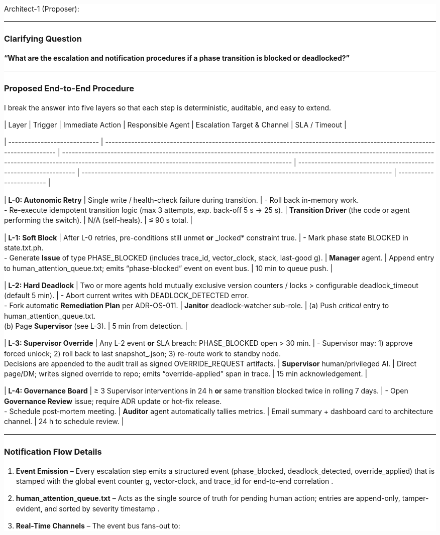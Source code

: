 Architect-1 (Proposer):



---



### Clarifying Question



**“What are the escalation and notification procedures if a phase transition is blocked or deadlocked?”**



---



### Proposed End-to-End Procedure



I break the answer into five layers so that each step is deterministic, auditable, and easy to extend.



| Layer                        | Trigger                                                                                                                | Immediate Action                                                                                                                                                                                             | Responsible Agent                                                | Escalation Target & Channel                                                                      | SLA / Timeout            |

| ---------------------------- | ---------------------------------------------------------------------------------------------------------------------- | ------------------------------------------------------------------------------------------------------------------------------------------------------------------------------------------------------------ | ---------------------------------------------------------------- | ------------------------------------------------------------------------------------------------ | ------------------------ |

| **L-0: Autonomic Retry**     | Single write / health-check failure during transition.                                                                 | - Roll back in-memory work.<br>- Re-execute idempotent transition logic (max 3 attempts, exp. back-off 5 s → 25 s).                                                                                          | **Transition Driver** (the code or agent performing the switch). | N/A (self-heals).                                                                                | ≤ 90 s total.            |

| **L-1: Soft Block**          | After L-0 retries, pre-conditions still unmet **or** _locked* constraint true.                                       | - Mark phase state BLOCKED in state.txt.ph.<br>- Generate **Issue** of type PHASE_BLOCKED (includes trace\_id, vector\_clock, stack, last-good g).                                                     | **Manager** agent.                                               | Append entry to human_attention_queue.txt; emits “phase-blocked” event on event bus.           | 10 min to queue push.    |

| **L-2: Hard Deadlock**       | Two or more agents hold mutually exclusive version counters / locks > configurable deadlock_timeout (default 5 min). | - Abort current writes with DEADLOCK_DETECTED error.<br>- Fork automatic **Remediation Plan** per ADR-OS-011.                                                                                              | **Janitor** deadlock-watcher sub-role.                           | (a) Push *critical* entry to human_attention_queue.txt.<br>(b) Page **Supervisor** (see L-3).  | 5 min from detection.    |

| **L-3: Supervisor Override** | Any L-2 event **or** SLA breach: PHASE_BLOCKED open > 30 min.                                                        | - Supervisor may: 1) approve forced unlock; 2) roll back to last snapshot\_<g>.json; 3) re-route work to standby node.<br> Decisions are appended to the audit trail as signed OVERRIDE_REQUEST artifacts. | **Supervisor** human/privileged AI.                              | Direct page/DM; writes signed override to repo; emits “override-applied” span in trace.          | 15 min acknowledgement.  |

| **L-4: Governance Board**    | ≥ 3 Supervisor interventions in 24 h **or** same transition blocked twice in rolling 7 days.                           | - Open **Governance Review** issue; require ADR update or hot-fix release.<br>- Schedule post-mortem meeting.                                                                                                | **Auditor** agent automatically tallies metrics.                 | Email summary + dashboard card to architecture channel.                                          | 24 h to schedule review. |



---



### Notification Flow Details



1. **Event Emission** – Every escalation step emits a structured event (phase_blocked, deadlock_detected, override_applied) that is stamped with the global event counter g, vector-clock, and trace_id for end-to-end correlation .

2. **human\_attention\_queue.txt** – Acts as the single source of truth for pending human action; entries are append-only, tamper-evident, and sorted by severity timestamp .

3. **Real-Time Channels** – The event bus fans-out to:
